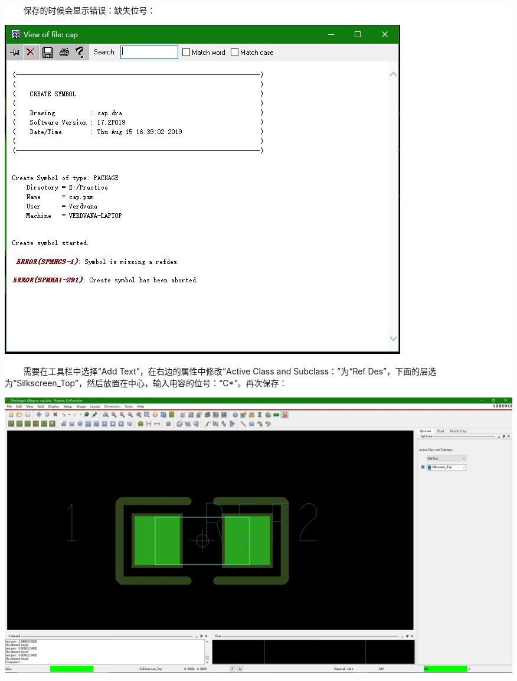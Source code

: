 &#160; &#160; &#160; &#160; 保存的时候会显示错误：缺失位号：

![33](https://raw.githubusercontent.com/Verdvana/Verdvana.github.io/master/_posts/Cadence%E5%85%A5%E9%97%A8/33.jpg)

&#160; &#160; &#160; &#160; 需要在工具栏中选择“Add Text”，在右边的属性中修改“Active Class and Subclass：”为“Ref Des”，下面的层选为“Silkscreen_Top”，然后放置在中心，输入电容的位号：“C*”。再次保存：

![34](https://raw.githubusercontent.com/Verdvana/Verdvana.github.io/master/_posts/Cadence%E5%85%A5%E9%97%A8/34.jpg)
